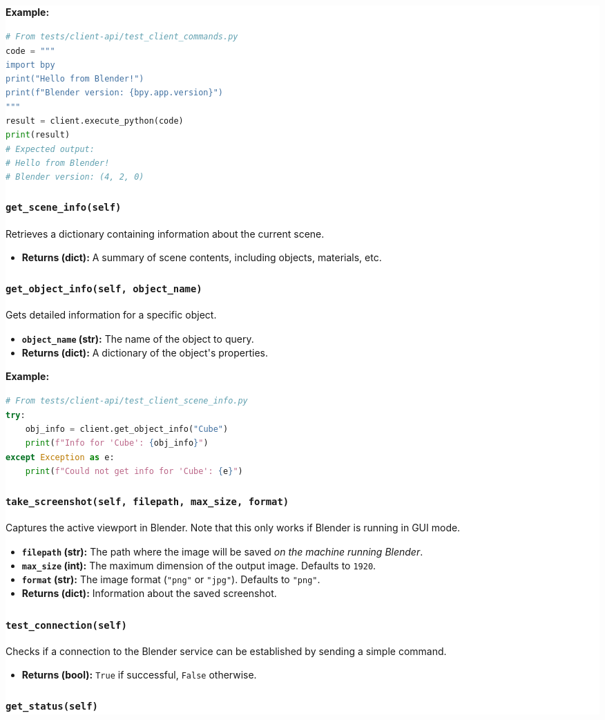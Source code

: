 **Example:**
```python
# From tests/client-api/test_client_commands.py
code = """
import bpy
print("Hello from Blender!")
print(f"Blender version: {bpy.app.version}")
"""
result = client.execute_python(code)
print(result)
# Expected output:
# Hello from Blender!
# Blender version: (4, 2, 0)
```

### `get_scene_info(self)`

Retrieves a dictionary containing information about the current scene.

-   **Returns (dict):** A summary of scene contents, including objects, materials, etc.

### `get_object_info(self, object_name)`

Gets detailed information for a specific object.

-   **`object_name` (str):** The name of the object to query.
-   **Returns (dict):** A dictionary of the object's properties.

**Example:**
```python
# From tests/client-api/test_client_scene_info.py
try:
    obj_info = client.get_object_info("Cube")
    print(f"Info for 'Cube': {obj_info}")
except Exception as e:
    print(f"Could not get info for 'Cube': {e}")
```

### `take_screenshot(self, filepath, max_size, format)`

Captures the active viewport in Blender. Note that this only works if Blender is running in GUI mode.

-   **`filepath` (str):** The path where the image will be saved *on the machine running Blender*.
-   **`max_size` (int):** The maximum dimension of the output image. Defaults to `1920`.
-   **`format` (str):** The image format (`"png"` or `"jpg"`). Defaults to `"png"`.
-   **Returns (dict):** Information about the saved screenshot.

### `test_connection(self)`

Checks if a connection to the Blender service can be established by sending a simple command.

-   **Returns (bool):** `True` if successful, `False` otherwise.

### `get_status(self)`
